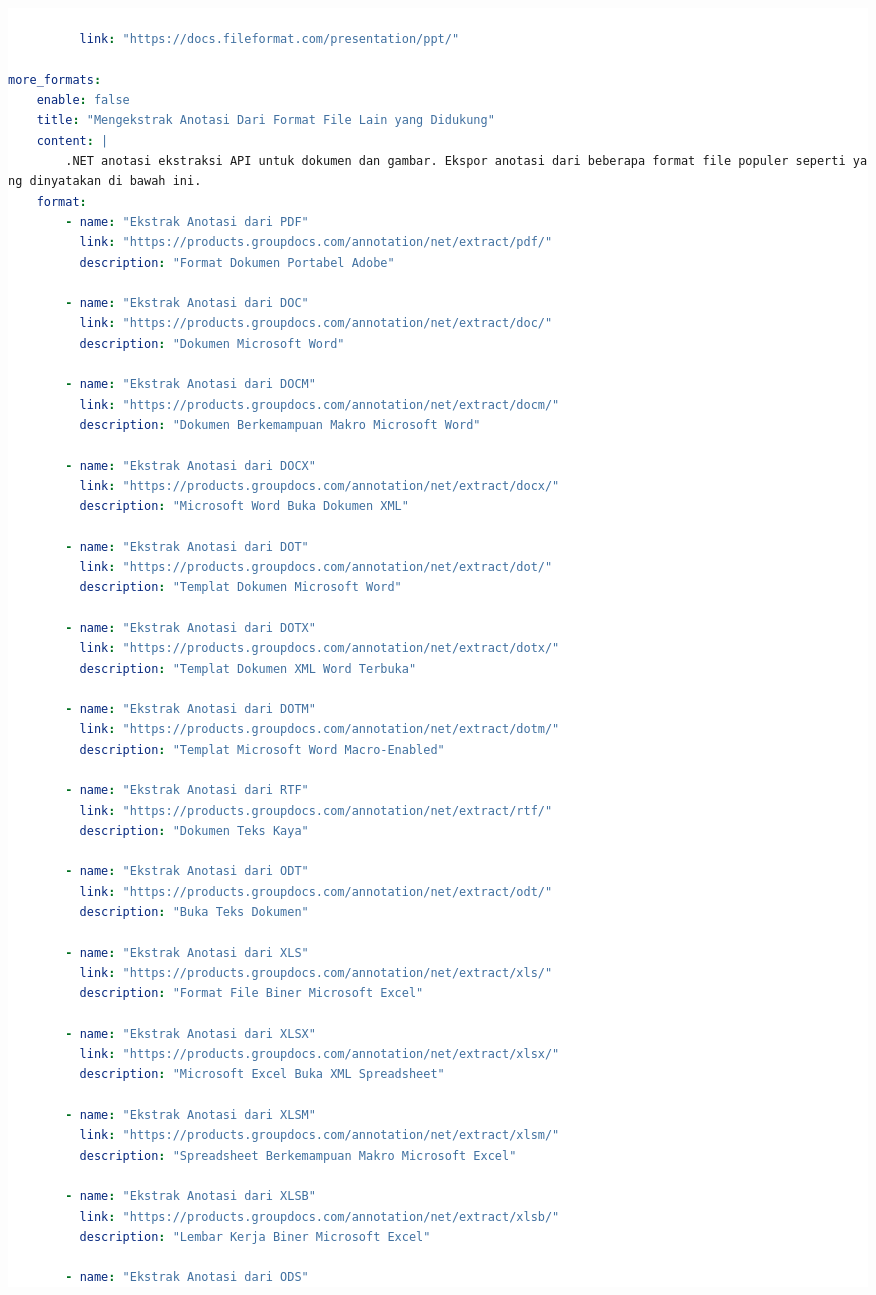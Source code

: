 ```yaml

          link: "https://docs.fileformat.com/presentation/ppt/"

more_formats:
    enable: false
    title: "Mengekstrak Anotasi Dari Format File Lain yang Didukung"
    content: |
        .NET anotasi ekstraksi API untuk dokumen dan gambar. Ekspor anotasi dari beberapa format file populer seperti yang dinyatakan di bawah ini.
    format: 
        - name: "Ekstrak Anotasi dari PDF"
          link: "https://products.groupdocs.com/annotation/net/extract/pdf/"
          description: "Format Dokumen Portabel Adobe"

        - name: "Ekstrak Anotasi dari DOC"
          link: "https://products.groupdocs.com/annotation/net/extract/doc/"
          description: "Dokumen Microsoft Word"

        - name: "Ekstrak Anotasi dari DOCM"
          link: "https://products.groupdocs.com/annotation/net/extract/docm/"
          description: "Dokumen Berkemampuan Makro Microsoft Word"

        - name: "Ekstrak Anotasi dari DOCX"
          link: "https://products.groupdocs.com/annotation/net/extract/docx/"
          description: "Microsoft Word Buka Dokumen XML"

        - name: "Ekstrak Anotasi dari DOT"
          link: "https://products.groupdocs.com/annotation/net/extract/dot/"
          description: "Templat Dokumen Microsoft Word"

        - name: "Ekstrak Anotasi dari DOTX"
          link: "https://products.groupdocs.com/annotation/net/extract/dotx/"
          description: "Templat Dokumen XML Word Terbuka"

        - name: "Ekstrak Anotasi dari DOTM"
          link: "https://products.groupdocs.com/annotation/net/extract/dotm/"
          description: "Templat Microsoft Word Macro-Enabled"

        - name: "Ekstrak Anotasi dari RTF"
          link: "https://products.groupdocs.com/annotation/net/extract/rtf/"
          description: "Dokumen Teks Kaya"

        - name: "Ekstrak Anotasi dari ODT"
          link: "https://products.groupdocs.com/annotation/net/extract/odt/"
          description: "Buka Teks Dokumen"

        - name: "Ekstrak Anotasi dari XLS"
          link: "https://products.groupdocs.com/annotation/net/extract/xls/"
          description: "Format File Biner Microsoft Excel"

        - name: "Ekstrak Anotasi dari XLSX"
          link: "https://products.groupdocs.com/annotation/net/extract/xlsx/"
          description: "Microsoft Excel Buka XML Spreadsheet"

        - name: "Ekstrak Anotasi dari XLSM"
          link: "https://products.groupdocs.com/annotation/net/extract/xlsm/"
          description: "Spreadsheet Berkemampuan Makro Microsoft Excel"

        - name: "Ekstrak Anotasi dari XLSB"
          link: "https://products.groupdocs.com/annotation/net/extract/xlsb/"
          description: "Lembar Kerja Biner Microsoft Excel"

        - name: "Ekstrak Anotasi dari ODS"
```
